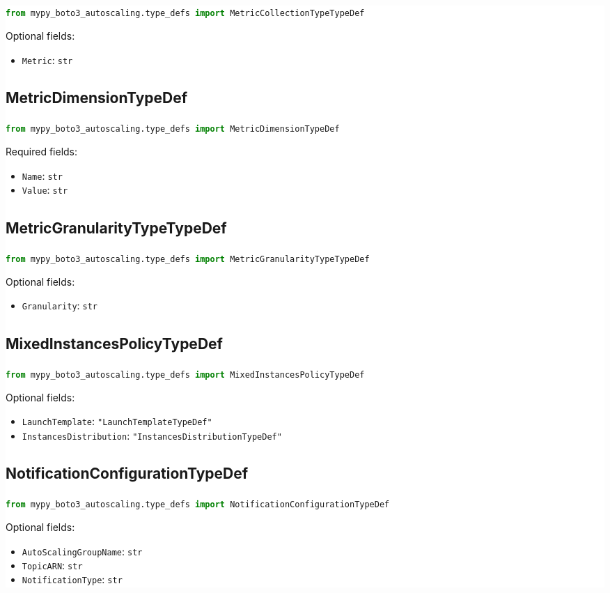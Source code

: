 ```python
from mypy_boto3_autoscaling.type_defs import MetricCollectionTypeTypeDef
```




Optional fields:
- `Metric`: `str`


## MetricDimensionTypeDef

```python
from mypy_boto3_autoscaling.type_defs import MetricDimensionTypeDef
```


Required fields:
- `Name`: `str`
- `Value`: `str`




## MetricGranularityTypeTypeDef

```python
from mypy_boto3_autoscaling.type_defs import MetricGranularityTypeTypeDef
```




Optional fields:
- `Granularity`: `str`


## MixedInstancesPolicyTypeDef

```python
from mypy_boto3_autoscaling.type_defs import MixedInstancesPolicyTypeDef
```




Optional fields:
- `LaunchTemplate`: `"LaunchTemplateTypeDef"`
- `InstancesDistribution`: `"InstancesDistributionTypeDef"`


## NotificationConfigurationTypeDef

```python
from mypy_boto3_autoscaling.type_defs import NotificationConfigurationTypeDef
```




Optional fields:
- `AutoScalingGroupName`: `str`
- `TopicARN`: `str`
- `NotificationType`: `str`
